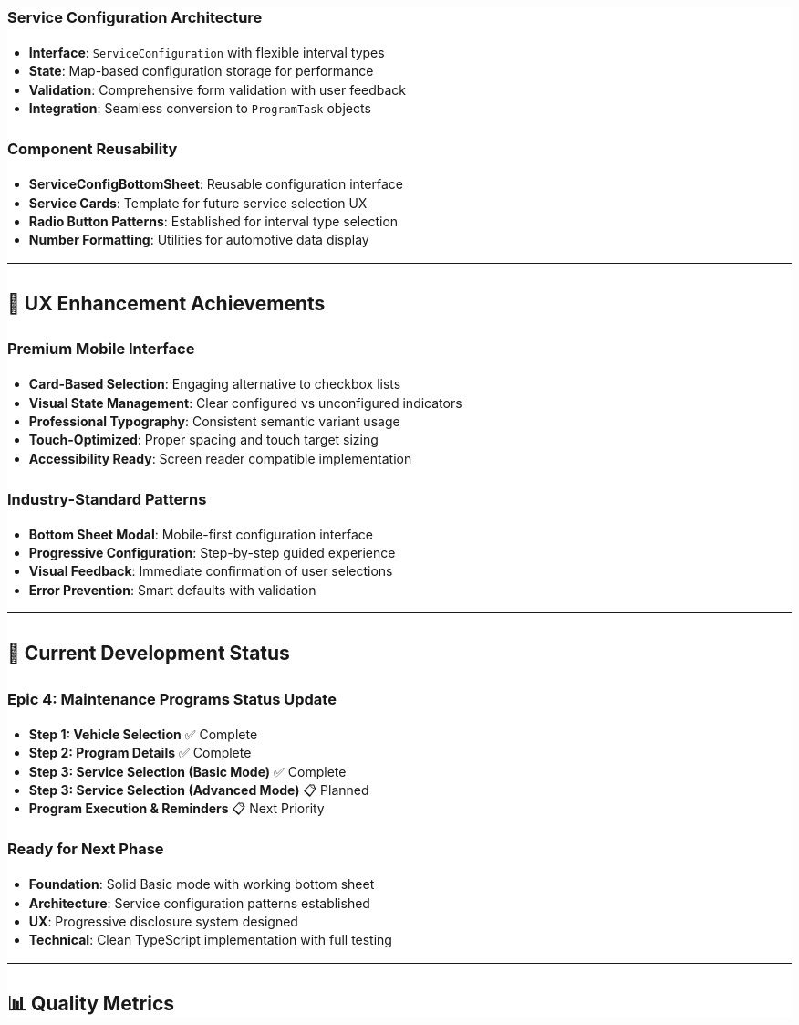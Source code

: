 ### **Service Configuration Architecture**
- **Interface**: `ServiceConfiguration` with flexible interval types
- **State**: Map-based configuration storage for performance
- **Validation**: Comprehensive form validation with user feedback  
- **Integration**: Seamless conversion to `ProgramTask` objects

### **Component Reusability**
- **ServiceConfigBottomSheet**: Reusable configuration interface
- **Service Cards**: Template for future service selection UX
- **Radio Button Patterns**: Established for interval type selection
- **Number Formatting**: Utilities for automotive data display

---

## 🎨 **UX Enhancement Achievements**

### **Premium Mobile Interface**
- **Card-Based Selection**: Engaging alternative to checkbox lists
- **Visual State Management**: Clear configured vs unconfigured indicators
- **Professional Typography**: Consistent semantic variant usage
- **Touch-Optimized**: Proper spacing and touch target sizing
- **Accessibility Ready**: Screen reader compatible implementation

### **Industry-Standard Patterns**
- **Bottom Sheet Modal**: Mobile-first configuration interface
- **Progressive Configuration**: Step-by-step guided experience
- **Visual Feedback**: Immediate confirmation of user selections
- **Error Prevention**: Smart defaults with validation

---

## 🚧 **Current Development Status**

### **Epic 4: Maintenance Programs Status Update**
- **Step 1: Vehicle Selection** ✅ Complete
- **Step 2: Program Details** ✅ Complete  
- **Step 3: Service Selection (Basic Mode)** ✅ Complete
- **Step 3: Service Selection (Advanced Mode)** 📋 Planned
- **Program Execution & Reminders** 📋 Next Priority

### **Ready for Next Phase**
- **Foundation**: Solid Basic mode with working bottom sheet
- **Architecture**: Service configuration patterns established
- **UX**: Progressive disclosure system designed
- **Technical**: Clean TypeScript implementation with full testing

---

## 📊 **Quality Metrics**
